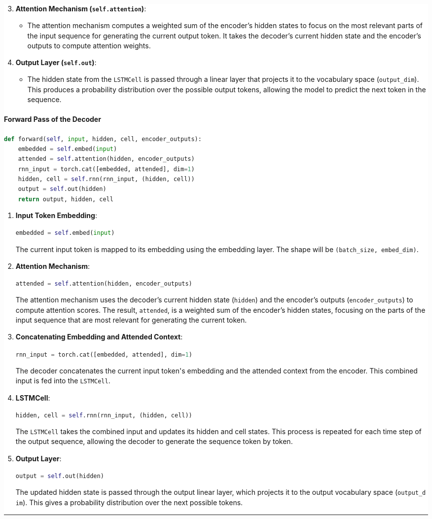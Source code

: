 3. **Attention Mechanism (`self.attention`)**:
   - The attention mechanism computes a weighted sum of the encoder’s hidden states to focus on the most relevant parts of the input sequence for generating the current output token. It takes the decoder’s current hidden state and the encoder’s outputs to compute attention weights.

4. **Output Layer (`self.out`)**:
   - The hidden state from the `LSTMCell` is passed through a linear layer that projects it to the vocabulary space (`output_dim`). This produces a probability distribution over the possible output tokens, allowing the model to predict the next token in the sequence.

#### **Forward Pass of the Decoder**

```python
def forward(self, input, hidden, cell, encoder_outputs):
    embedded = self.embed(input)
    attended = self.attention(hidden, encoder_outputs)
    rnn_input = torch.cat([embedded, attended], dim=1)
    hidden, cell = self.rnn(rnn_input, (hidden, cell))
    output = self.out(hidden)
    return output, hidden, cell
```

1. **Input Token Embedding**:
   ```python
   embedded = self.embed(input)
   ```
   The current input token is mapped to its embedding using the embedding layer. The shape will be `(batch_size, embed_dim)`.

2. **Attention Mechanism**:
   ```python
   attended = self.attention(hidden, encoder_outputs)
   ```
   The attention mechanism uses the decoder’s current hidden state (`hidden`) and the encoder’s outputs (`encoder_outputs`) to compute attention scores. The result, `attended`, is a weighted sum of the encoder’s hidden states, focusing on the parts of the input sequence that are most relevant for generating the current token.

3. **Concatenating Embedding and Attended Context**:
   ```python
   rnn_input = torch.cat([embedded, attended], dim=1)
   ```
   The decoder concatenates the current input token's embedding and the attended context from the encoder. This combined input is fed into the `LSTMCell`.

4. **LSTMCell**:
   ```python
   hidden, cell = self.rnn(rnn_input, (hidden, cell))
   ```
   The `LSTMCell` takes the combined input and updates its hidden and cell states. This process is repeated for each time step of the output sequence, allowing the decoder to generate the sequence token by token.

5. **Output Layer**:
   ```python
   output = self.out(hidden)
   ```
   The updated hidden state is passed through the output linear layer, which projects it to the output vocabulary space (`output_dim`). This gives a probability distribution over the next possible tokens.

---